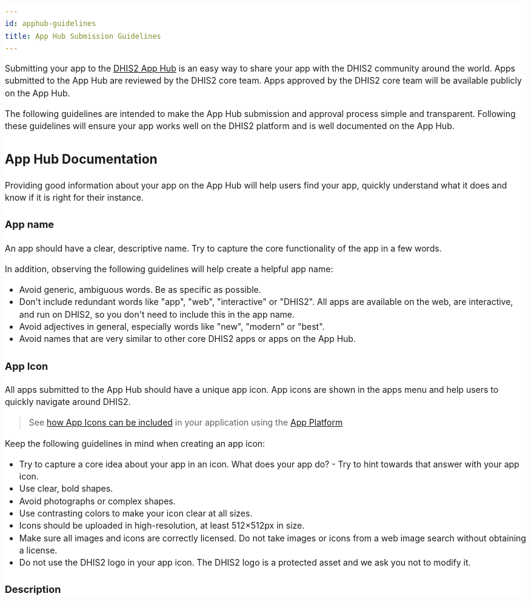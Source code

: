 ```yaml
---
id: apphub-guidelines
title: App Hub Submission Guidelines
---
```


Submitting your app to the [DHIS2 App Hub](https://apps.dhis2.org/) is an easy way to share your app with the DHIS2 community around the world. Apps submitted to the App Hub are reviewed by the DHIS2 core team. Apps approved by the DHIS2 core team will be available publicly on the App Hub.

The following guidelines are intended to make the App Hub submission and approval process simple and transparent. Following these guidelines will ensure your app works well on the DHIS2 platform and is well documented on the App Hub.

## App Hub Documentation

Providing good information about your app on the App Hub will help users find your app, quickly understand what it does and know if it is right for their instance.

### App name

An app should have a clear, descriptive name. Try to capture the core functionality of the app in a few words.

In addition, observing the following guidelines will help create a helpful app name:

-   Avoid generic, ambiguous words. Be as specific as possible.
-   Don't include redundant words like "app", "web", "interactive" or "DHIS2". All apps are available on the web, are interactive, and run on DHIS2, so you don't need to include this in the app name.
-   Avoid adjectives in general, especially words like "new", "modern" or "best".
-   Avoid names that are very similar to other core DHIS2 apps or apps on the App Hub.

### App Icon

All apps submitted to the App Hub should have a unique app icon. App icons are shown in the apps menu and help users to quickly navigate around DHIS2.

> See [how App Icons can be included](https://platform.dhis2.nu/#/usage/app-icon) in your application using the [App Platform](https://platform.dhis2.nu/#/)

Keep the following guidelines in mind when creating an app icon:

-   Try to capture a core idea about your app in an icon. What does your app do? - Try to hint towards that answer with your app icon.
-   Use clear, bold shapes.
-   Avoid photographs or complex shapes.
-   Use contrasting colors to make your icon clear at all sizes.
-   Icons should be uploaded in high-resolution, at least 512×512px in size.
-   Make sure all images and icons are correctly licensed. Do not take images or icons from a web image search without obtaining a license.
-   Do not use the DHIS2 logo in your app icon. The DHIS2 logo is a protected asset and we ask you not to modify it.

### Description
